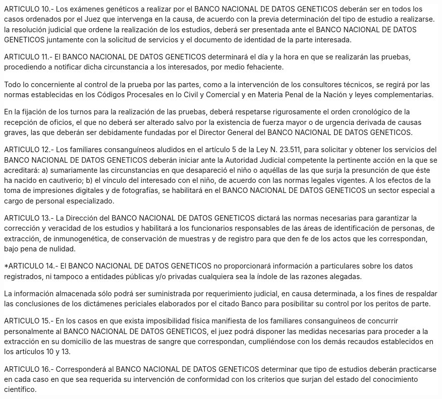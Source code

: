 <a id="10"></a>
ARTICULO  10.-  Los exámenes genéticos a realizar por el BANCO NACIONAL  DE  DATOS  GENETICOS  deberán  ser  en  todos  los  casos ordenados por el Juez  que  intervenga  en la causa, de acuerdo con la  previa  determinación del tipo de estudio  a  realizarse.  la resolución  judicial  que ordene la realización de los estudios, deberá ser presentada ante  el  BANCO  NACIONAL  DE DATOS GENETICOS juntamente  con  la  solicitud  de  servicios  y  el  documento  de identidad de la parte interesada.

<a id="11"></a>
ARTICULO 11.- El BANCO NACIONAL DE DATOS GENETICOS determinará el día  y  la  hora en que se realizarán las pruebas, procediendo a notificar  dicha    circunstancia  a  los  interesados,  por  medio fehaciente.

Todo lo concerniente  al  control de la prueba por las partes, como a la intervención de los consultores  técnicos,  se  regirá por las normas  establecidas  en  los  Códigos  Procesales  en  lo Civil  y Comercial  y en Materia Penal de la Nación y leyes complementarias.

En la fijación  de  los  turnos para la realización de las pruebas, deberá  respetarse  rigurosamente    el  orden  cronológico  de  la recepción de oficios, el que no deberá  ser  alterado  salvo por la existencia  de  fuerza  mayor  o  de  urgencia  derivada  de causas graves,  las  que  deberán ser debidamente fundadas por el Director General del BANCO NACIONAL DE DATOS GENETICOS.

<a id="12"></a>
ARTICULO  12.-  Los  familiares  consanguíneos  aludidos en el artículo  5  de  la  Ley  N.  23.511, para solicitar y obtener  los servicios del BANCO NACIONAL DE  DATOS  GENETICOS  deberán  iniciar ante  la  Autoridad Judicial competente la pertinente acción en  la que  se acreditará:  a)  sumariamente  las  circunstancias  en  que desapareció  el  niño  o aquéllas de las que surja la presunción de que éste ha nacido en cautiverio;  b) el vínculo del interesado con el  niño,  de  acuerdo  con  las  normas  legales   vigentes.  A los efectos de la toma de impresiones digitales y de fotografías, se habilitará en el BANCO NACIONAL DE DATOS  GENETICOS un sector especial a cargo de personal especializado.

<a id="13"></a>
ARTICULO  13.-  La  Dirección  del  BANCO  NACIONAL  DE  DATOS GENETICOS    dictará  las  normas  necesarias  para  garantizar  la corrección  y  veracidad   de  los  estudios  y  habilitará  a  los funcionarios  responsables  de   las  áreas  de  identificación  de personas,  de  extracción, de inmunogenética,  de  conservación  de muestras y de registro para  que  den  fe  de  los  actos  que les correspondan, bajo pena de nulidad.

<a id="14"></a>
*ARTICULO  14.-  El BANCO NACIONAL DE DATOS GENETICOS no proporcionará información a particulares sobre los datos registrados, ni tampoco a entidades públicas y/o privadas cualquiera sea la índole de las razones alegadas.

La información almacenada sólo podrá ser suministrada por requerimiento judicial, en causa determinada, a los fines de respaldar las conclusiones de los dictámenes periciales elaborados por el citado Banco para posibilitar su control por los peritos de parte.

<a id="15"></a>
ARTICULO  15.- En los casos en que exista imposibilidad física manifiesta de los familiares consanguíneos de concurrir personalmente al  BANCO  NACIONAL DE DATOS GENETICOS, el juez podrá disponer las medidas necesarias  para  proceder  a la extracción en su    domicilio   de las  muestras  de  sangre  que  correspondan, cumpliéndose con los  demás  recaudos establecidos en los artículos 10 y 13.

<a id="16"></a>
ARTICULO  16.-  Corresponderá  al  BANCO  NACIONAL  DE  DATOS GENETICOS  determinar  que  tipo de estudios deberán practicarse en cada caso en que sea requerida  su  intervención de conformidad con los  criterios que surjan del estado del  conocimiento  científico.
